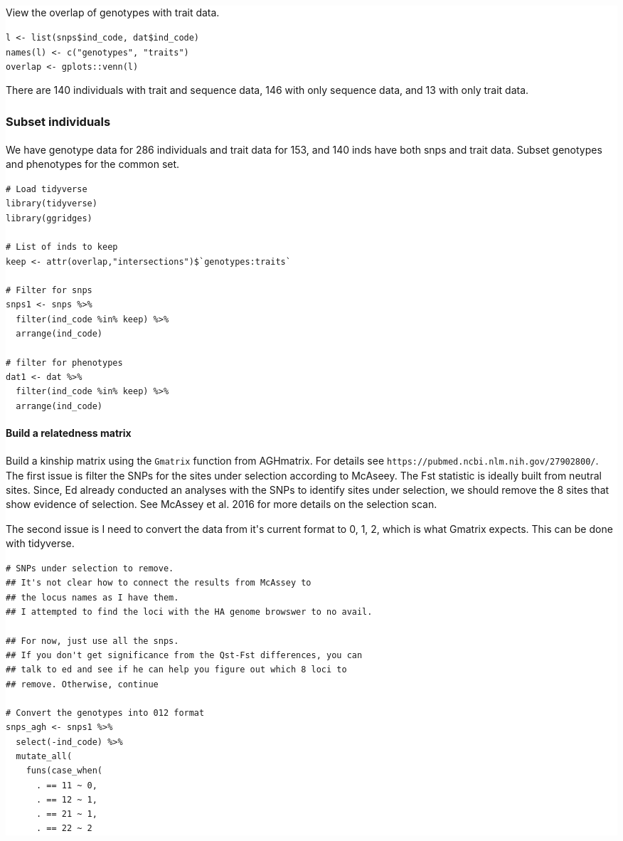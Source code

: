 View the overlap of genotypes with trait data.

```{R}
l <- list(snps$ind_code, dat$ind_code)
names(l) <- c("genotypes", "traits")
overlap <- gplots::venn(l)
```

There are 140 individuals with trait and sequence data, 146 with only sequence data, and 13 with only trait data.

### Subset individuals

We have genotype data for 286 individuals and trait data for 153, and 140 inds have both snps and trait data. Subset genotypes and phenotypes for the common set.

```{R, eval=T, message=F}
# Load tidyverse
library(tidyverse)
library(ggridges)

# List of inds to keep
keep <- attr(overlap,"intersections")$`genotypes:traits`

# Filter for snps
snps1 <- snps %>% 
  filter(ind_code %in% keep) %>%
  arrange(ind_code)

# filter for phenotypes
dat1 <- dat %>% 
  filter(ind_code %in% keep) %>%
  arrange(ind_code)

```

#### Build a relatedness matrix

Build a kinship matrix using the `Gmatrix` function from AGHmatrix. For details see `https://pubmed.ncbi.nlm.nih.gov/27902800/`. The first issue is filter the SNPs for the sites under selection according to McAseey. The Fst statistic is ideally built from neutral sites. Since, Ed already conducted an analyses with the SNPs to identify sites under selection, we should remove the 8 sites that show evidence of selection. See McAssey et al. 2016 for more details on the selection scan.

The second issue is I need to convert the data from it's current format to 0, 1, 2, which is what Gmatrix expects. This can be done with tidyverse.

```{r, eval = T}
# SNPs under selection to remove.
## It's not clear how to connect the results from McAssey to 
## the locus names as I have them.
## I attempted to find the loci with the HA genome browswer to no avail.

## For now, just use all the snps. 
## If you don't get significance from the Qst-Fst differences, you can
## talk to ed and see if he can help you figure out which 8 loci to 
## remove. Otherwise, continue

# Convert the genotypes into 012 format
snps_agh <- snps1 %>%
  select(-ind_code) %>%
  mutate_all(
    funs(case_when(
      . == 11 ~ 0,
      . == 12 ~ 1,
      . == 21 ~ 1,
      . == 22 ~ 2
```